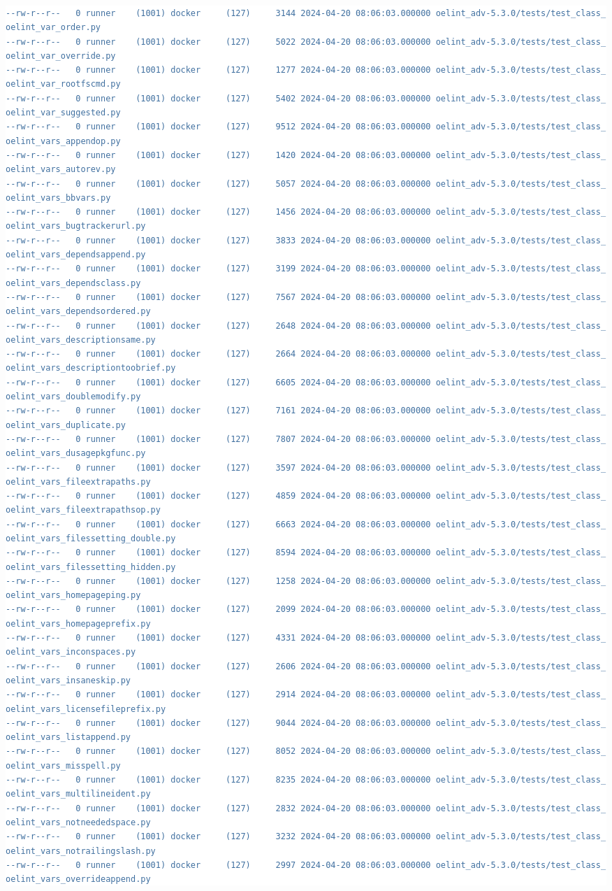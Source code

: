 ```diff
--rw-r--r--   0 runner    (1001) docker     (127)     3144 2024-04-20 08:06:03.000000 oelint_adv-5.3.0/tests/test_class_oelint_var_order.py
--rw-r--r--   0 runner    (1001) docker     (127)     5022 2024-04-20 08:06:03.000000 oelint_adv-5.3.0/tests/test_class_oelint_var_override.py
--rw-r--r--   0 runner    (1001) docker     (127)     1277 2024-04-20 08:06:03.000000 oelint_adv-5.3.0/tests/test_class_oelint_var_rootfscmd.py
--rw-r--r--   0 runner    (1001) docker     (127)     5402 2024-04-20 08:06:03.000000 oelint_adv-5.3.0/tests/test_class_oelint_var_suggested.py
--rw-r--r--   0 runner    (1001) docker     (127)     9512 2024-04-20 08:06:03.000000 oelint_adv-5.3.0/tests/test_class_oelint_vars_appendop.py
--rw-r--r--   0 runner    (1001) docker     (127)     1420 2024-04-20 08:06:03.000000 oelint_adv-5.3.0/tests/test_class_oelint_vars_autorev.py
--rw-r--r--   0 runner    (1001) docker     (127)     5057 2024-04-20 08:06:03.000000 oelint_adv-5.3.0/tests/test_class_oelint_vars_bbvars.py
--rw-r--r--   0 runner    (1001) docker     (127)     1456 2024-04-20 08:06:03.000000 oelint_adv-5.3.0/tests/test_class_oelint_vars_bugtrackerurl.py
--rw-r--r--   0 runner    (1001) docker     (127)     3833 2024-04-20 08:06:03.000000 oelint_adv-5.3.0/tests/test_class_oelint_vars_dependsappend.py
--rw-r--r--   0 runner    (1001) docker     (127)     3199 2024-04-20 08:06:03.000000 oelint_adv-5.3.0/tests/test_class_oelint_vars_dependsclass.py
--rw-r--r--   0 runner    (1001) docker     (127)     7567 2024-04-20 08:06:03.000000 oelint_adv-5.3.0/tests/test_class_oelint_vars_dependsordered.py
--rw-r--r--   0 runner    (1001) docker     (127)     2648 2024-04-20 08:06:03.000000 oelint_adv-5.3.0/tests/test_class_oelint_vars_descriptionsame.py
--rw-r--r--   0 runner    (1001) docker     (127)     2664 2024-04-20 08:06:03.000000 oelint_adv-5.3.0/tests/test_class_oelint_vars_descriptiontoobrief.py
--rw-r--r--   0 runner    (1001) docker     (127)     6605 2024-04-20 08:06:03.000000 oelint_adv-5.3.0/tests/test_class_oelint_vars_doublemodify.py
--rw-r--r--   0 runner    (1001) docker     (127)     7161 2024-04-20 08:06:03.000000 oelint_adv-5.3.0/tests/test_class_oelint_vars_duplicate.py
--rw-r--r--   0 runner    (1001) docker     (127)     7807 2024-04-20 08:06:03.000000 oelint_adv-5.3.0/tests/test_class_oelint_vars_dusagepkgfunc.py
--rw-r--r--   0 runner    (1001) docker     (127)     3597 2024-04-20 08:06:03.000000 oelint_adv-5.3.0/tests/test_class_oelint_vars_fileextrapaths.py
--rw-r--r--   0 runner    (1001) docker     (127)     4859 2024-04-20 08:06:03.000000 oelint_adv-5.3.0/tests/test_class_oelint_vars_fileextrapathsop.py
--rw-r--r--   0 runner    (1001) docker     (127)     6663 2024-04-20 08:06:03.000000 oelint_adv-5.3.0/tests/test_class_oelint_vars_filessetting_double.py
--rw-r--r--   0 runner    (1001) docker     (127)     8594 2024-04-20 08:06:03.000000 oelint_adv-5.3.0/tests/test_class_oelint_vars_filessetting_hidden.py
--rw-r--r--   0 runner    (1001) docker     (127)     1258 2024-04-20 08:06:03.000000 oelint_adv-5.3.0/tests/test_class_oelint_vars_homepageping.py
--rw-r--r--   0 runner    (1001) docker     (127)     2099 2024-04-20 08:06:03.000000 oelint_adv-5.3.0/tests/test_class_oelint_vars_homepageprefix.py
--rw-r--r--   0 runner    (1001) docker     (127)     4331 2024-04-20 08:06:03.000000 oelint_adv-5.3.0/tests/test_class_oelint_vars_inconspaces.py
--rw-r--r--   0 runner    (1001) docker     (127)     2606 2024-04-20 08:06:03.000000 oelint_adv-5.3.0/tests/test_class_oelint_vars_insaneskip.py
--rw-r--r--   0 runner    (1001) docker     (127)     2914 2024-04-20 08:06:03.000000 oelint_adv-5.3.0/tests/test_class_oelint_vars_licensefileprefix.py
--rw-r--r--   0 runner    (1001) docker     (127)     9044 2024-04-20 08:06:03.000000 oelint_adv-5.3.0/tests/test_class_oelint_vars_listappend.py
--rw-r--r--   0 runner    (1001) docker     (127)     8052 2024-04-20 08:06:03.000000 oelint_adv-5.3.0/tests/test_class_oelint_vars_misspell.py
--rw-r--r--   0 runner    (1001) docker     (127)     8235 2024-04-20 08:06:03.000000 oelint_adv-5.3.0/tests/test_class_oelint_vars_multilineident.py
--rw-r--r--   0 runner    (1001) docker     (127)     2832 2024-04-20 08:06:03.000000 oelint_adv-5.3.0/tests/test_class_oelint_vars_notneededspace.py
--rw-r--r--   0 runner    (1001) docker     (127)     3232 2024-04-20 08:06:03.000000 oelint_adv-5.3.0/tests/test_class_oelint_vars_notrailingslash.py
--rw-r--r--   0 runner    (1001) docker     (127)     2997 2024-04-20 08:06:03.000000 oelint_adv-5.3.0/tests/test_class_oelint_vars_overrideappend.py
```